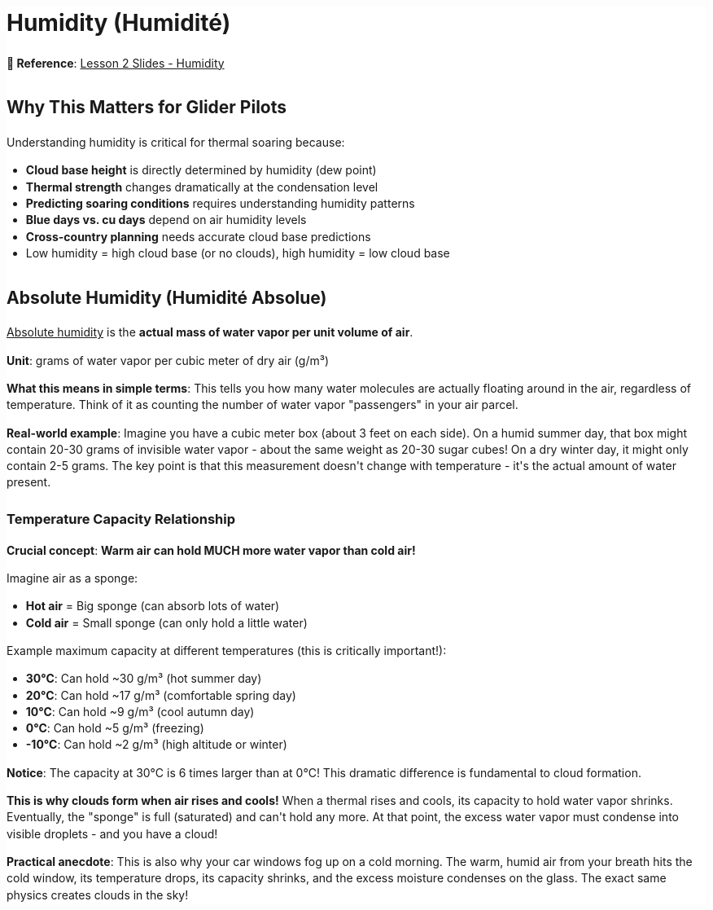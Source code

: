 # Humidity (Humidité)

**📖 Reference**: [Lesson 2 Slides - Humidity](slides/meteo2_part-01-50.pdf#page=5)

## Why This Matters for Glider Pilots

Understanding humidity is critical for thermal soaring because:
- **Cloud base height** is directly determined by humidity (dew point)
- **Thermal strength** changes dramatically at the condensation level
- **Predicting soaring conditions** requires understanding humidity patterns
- **Blue days vs. cu days** depend on air humidity levels
- **Cross-country planning** needs accurate cloud base predictions
- Low humidity = high cloud base (or no clouds), high humidity = low cloud base

## Absolute Humidity (Humidité Absolue)

[Absolute humidity](https://en.wikipedia.org/wiki/Humidity#Absolute_humidity) is the **actual mass of water vapor per unit volume of air**.

**Unit**: grams of water vapor per cubic meter of dry air (g/m³)

**What this means in simple terms**: This tells you how many water molecules are actually floating around in the air, regardless of temperature. Think of it as counting the number of water vapor "passengers" in your air parcel.

**Real-world example**: Imagine you have a cubic meter box (about 3 feet on each side). On a humid summer day, that box might contain 20-30 grams of invisible water vapor - about the same weight as 20-30 sugar cubes! On a dry winter day, it might only contain 2-5 grams. The key point is that this measurement doesn't change with temperature - it's the actual amount of water present.

### Temperature Capacity Relationship

**Crucial concept**: **Warm air can hold MUCH more water vapor than cold air!**

Imagine air as a sponge:
- **Hot air** = Big sponge (can absorb lots of water)
- **Cold air** = Small sponge (can only hold a little water)

Example maximum capacity at different temperatures (this is critically important!):
- **30°C**: Can hold ~30 g/m³ (hot summer day)
- **20°C**: Can hold ~17 g/m³ (comfortable spring day)
- **10°C**: Can hold ~9 g/m³ (cool autumn day)
- **0°C**: Can hold ~5 g/m³ (freezing)
- **-10°C**: Can hold ~2 g/m³ (high altitude or winter)

**Notice**: The capacity at 30°C is 6 times larger than at 0°C! This dramatic difference is fundamental to cloud formation.

**This is why clouds form when air rises and cools!** When a thermal rises and cools, its capacity to hold water vapor shrinks. Eventually, the "sponge" is full (saturated) and can't hold any more. At that point, the excess water vapor must condense into visible droplets - and you have a cloud!

**Practical anecdote**: This is also why your car windows fog up on a cold morning. The warm, humid air from your breath hits the cold window, its temperature drops, its capacity shrinks, and the excess moisture condenses on the glass. The exact same physics creates clouds in the sky!
